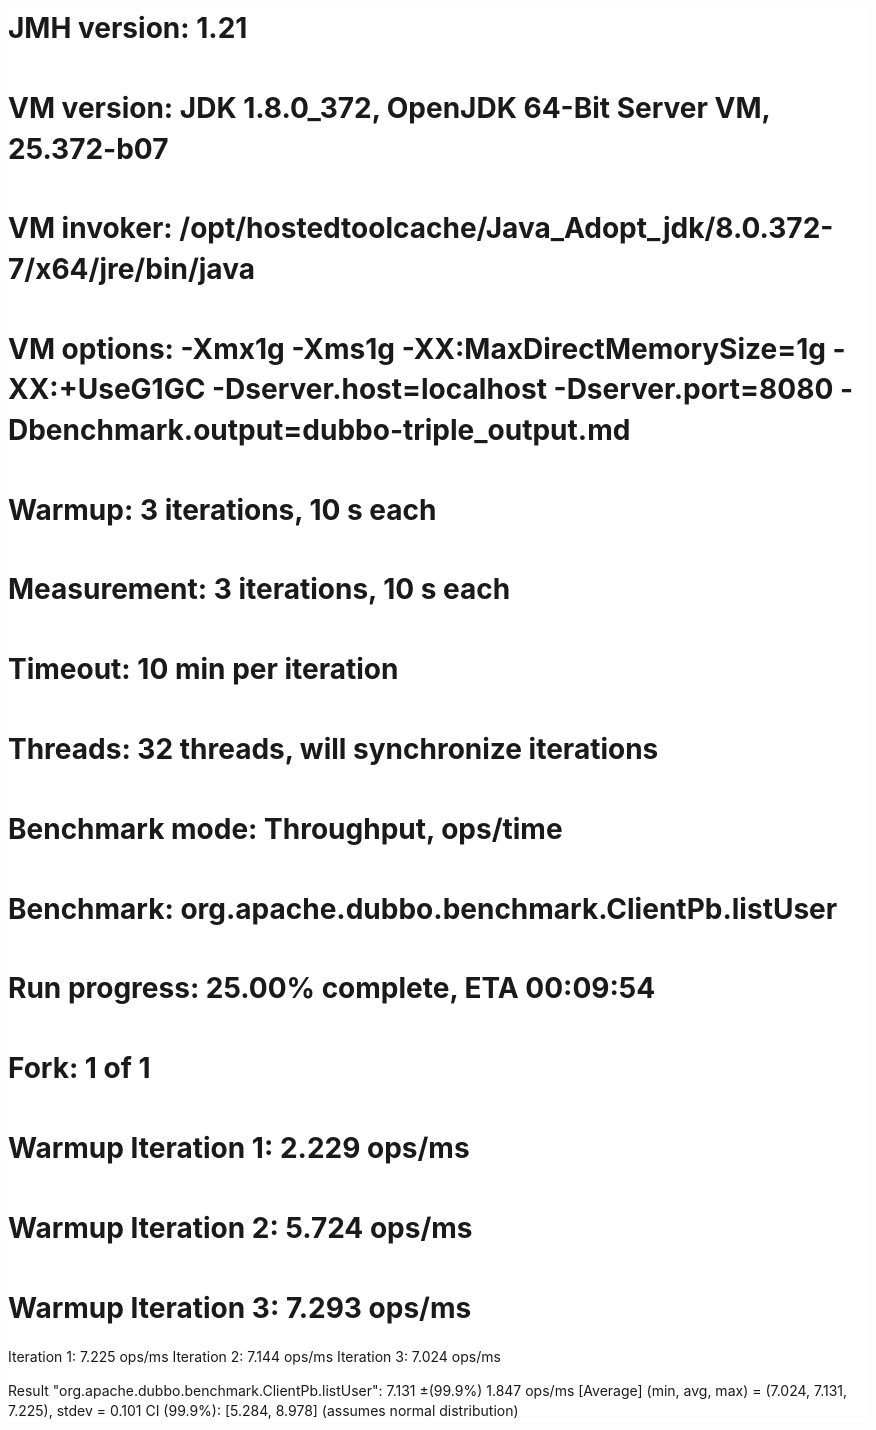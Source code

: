 
# JMH version: 1.21
# VM version: JDK 1.8.0_372, OpenJDK 64-Bit Server VM, 25.372-b07
# VM invoker: /opt/hostedtoolcache/Java_Adopt_jdk/8.0.372-7/x64/jre/bin/java
# VM options: -Xmx1g -Xms1g -XX:MaxDirectMemorySize=1g -XX:+UseG1GC -Dserver.host=localhost -Dserver.port=8080 -Dbenchmark.output=dubbo-triple_output.md
# Warmup: 3 iterations, 10 s each
# Measurement: 3 iterations, 10 s each
# Timeout: 10 min per iteration
# Threads: 32 threads, will synchronize iterations
# Benchmark mode: Throughput, ops/time
# Benchmark: org.apache.dubbo.benchmark.ClientPb.listUser

# Run progress: 25.00% complete, ETA 00:09:54
# Fork: 1 of 1
# Warmup Iteration   1: 2.229 ops/ms
# Warmup Iteration   2: 5.724 ops/ms
# Warmup Iteration   3: 7.293 ops/ms
Iteration   1: 7.225 ops/ms
Iteration   2: 7.144 ops/ms
Iteration   3: 7.024 ops/ms


Result "org.apache.dubbo.benchmark.ClientPb.listUser":
  7.131 ±(99.9%) 1.847 ops/ms [Average]
  (min, avg, max) = (7.024, 7.131, 7.225), stdev = 0.101
  CI (99.9%): [5.284, 8.978] (assumes normal distribution)
